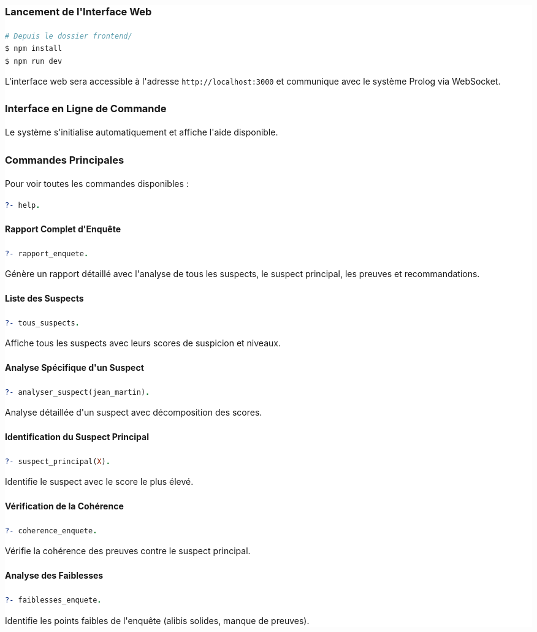 ### Lancement de l'Interface Web
```bash
# Depuis le dossier frontend/
$ npm install
$ npm run dev
```

L'interface web sera accessible à l'adresse `http://localhost:3000` et communique avec le système Prolog via WebSocket.

### Interface en Ligne de Commande

Le système s'initialise automatiquement et affiche l'aide disponible.

### Commandes Principales

Pour voir toutes les commandes disponibles :
```prolog
?- help.
```

#### Rapport Complet d'Enquête
```prolog
?- rapport_enquete.
```
Génère un rapport détaillé avec l'analyse de tous les suspects, le suspect principal, les preuves et recommandations.

#### Liste des Suspects
```prolog
?- tous_suspects.
```
Affiche tous les suspects avec leurs scores de suspicion et niveaux.

#### Analyse Spécifique d'un Suspect
```prolog
?- analyser_suspect(jean_martin).
```
Analyse détaillée d'un suspect avec décomposition des scores.

#### Identification du Suspect Principal
```prolog
?- suspect_principal(X).
```
Identifie le suspect avec le score le plus élevé.

#### Vérification de la Cohérence
```prolog
?- coherence_enquete.
```
Vérifie la cohérence des preuves contre le suspect principal.

#### Analyse des Faiblesses
```prolog
?- faiblesses_enquete.
```
Identifie les points faibles de l'enquête (alibis solides, manque de preuves).
